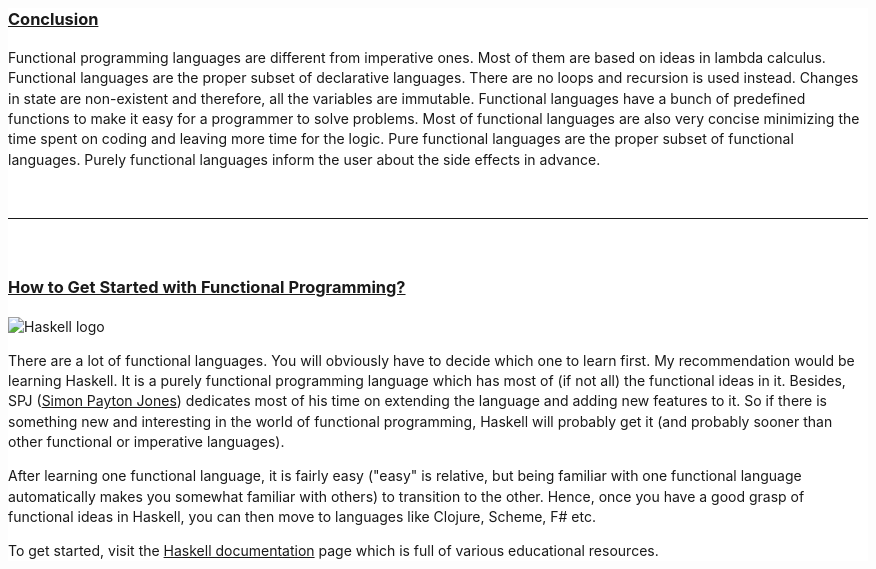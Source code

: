 ### [Conclusion](#conclusion)

Functional programming languages are different from imperative ones. Most of
them are based on ideas in lambda calculus. Functional languages are the proper
subset of declarative languages. There are no loops and recursion is used instead.
Changes in state are non-existent and therefore, all the variables are immutable.
Functional languages have a bunch of predefined functions to make it easy for a
programmer to solve problems. Most of functional languages are also very concise
minimizing the time spent on coding and leaving more time for the logic.
Pure functional languages are the proper subset of functional languages.
Purely functional languages inform the user about the side effects in advance.

<br>

---

<br>

### [How to Get Started with Functional Programming?](#how-to-get-started-with-functional-programming)

![Haskell logo](haskell-logo.png)

There are a lot of functional languages. You will obviously have to decide
which one to learn first. My recommendation would be learning Haskell.
It is a purely functional programming language which has most of (if not all)
the functional ideas in it. Besides, SPJ ([Simon Payton Jones](https://en.wikipedia.org/wiki/Simon_Peyton_Jones))
dedicates most of his time on extending the language and adding new features
to it. So if there is something new and interesting in the world of functional
programming, Haskell will probably get it (and probably sooner than other
functional or imperative languages).

After learning one functional language, it is fairly easy ("easy" is relative,
but being familiar with one functional language automatically makes you
somewhat familiar with others) to transition to the other. Hence, once you have
a good grasp of functional ideas in Haskell, you can then move to languages
like Clojure, Scheme, F# etc.

To get started, visit the [Haskell documentation](https://www.haskell.org/documentation)
page which is full of various educational resources.
